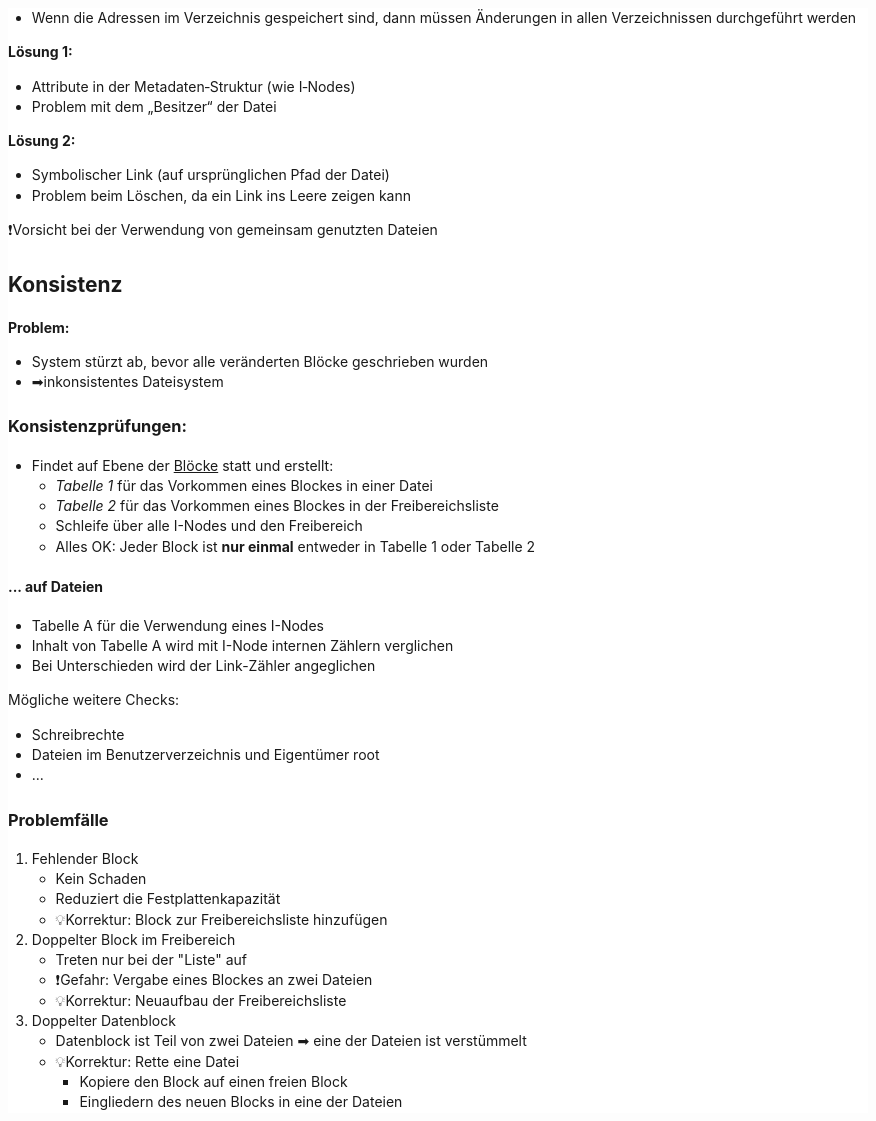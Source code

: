 - Wenn die Adressen im Verzeichnis gespeichert sind, dann müssen Änderungen in allen Verzeichnissen durchgeführt werden

**Lösung 1:**

- Attribute in der Metadaten‐Struktur (wie I‐Nodes)
- Problem mit dem „Besitzer“ der Datei

**Lösung 2:**

- Symbolischer Link (auf ursprünglichen Pfad der Datei)
- Problem beim Löschen, da ein Link ins Leere zeigen kann

❗Vorsicht bei der Verwendung von gemeinsam genutzten Dateien

## Konsistenz

**Problem:**

- System stürzt ab, bevor alle veränderten Blöcke geschrieben wurden
- ➡inkonsistentes Dateisystem

### Konsistenzprüfungen:

- Findet auf Ebene der <u>Blöcke</u> statt und erstellt:
  - _Tabelle 1_ für das Vorkommen eines Blockes in einer Datei
  - _Tabelle 2_ für das Vorkommen eines Blockes in der Freibereichsliste
  - Schleife über alle I-Nodes und den Freibereich
  - Alles OK: Jeder Block ist **nur einmal** entweder in Tabelle 1 oder Tabelle 2

#### ... auf Dateien

- Tabelle A für die Verwendung eines I-Nodes
- Inhalt von Tabelle A wird mit I-Node internen Zählern verglichen
- Bei Unterschieden wird der Link-Zähler angeglichen

Mögliche weitere Checks:

- Schreibrechte
- Dateien im Benutzerverzeichnis und Eigentümer root
- ...

### Problemfälle

1. Fehlender Block
   - Kein Schaden
   - Reduziert die Festplattenkapazität
   - 💡Korrektur: Block zur Freibereichsliste hinzufügen
2. Doppelter Block im Freibereich
   - Treten nur bei der "Liste" auf
   - ❗Gefahr: Vergabe eines Blockes an zwei Dateien
   - 💡Korrektur: Neuaufbau der Freibereichsliste
3. Doppelter Datenblock
   - Datenblock ist Teil von zwei Dateien ➡ eine der Dateien ist verstümmelt
   - 💡Korrektur: Rette eine Datei
     - Kopiere den Block auf einen freien Block
     - Eingliedern des neuen Blocks in eine der Dateien
